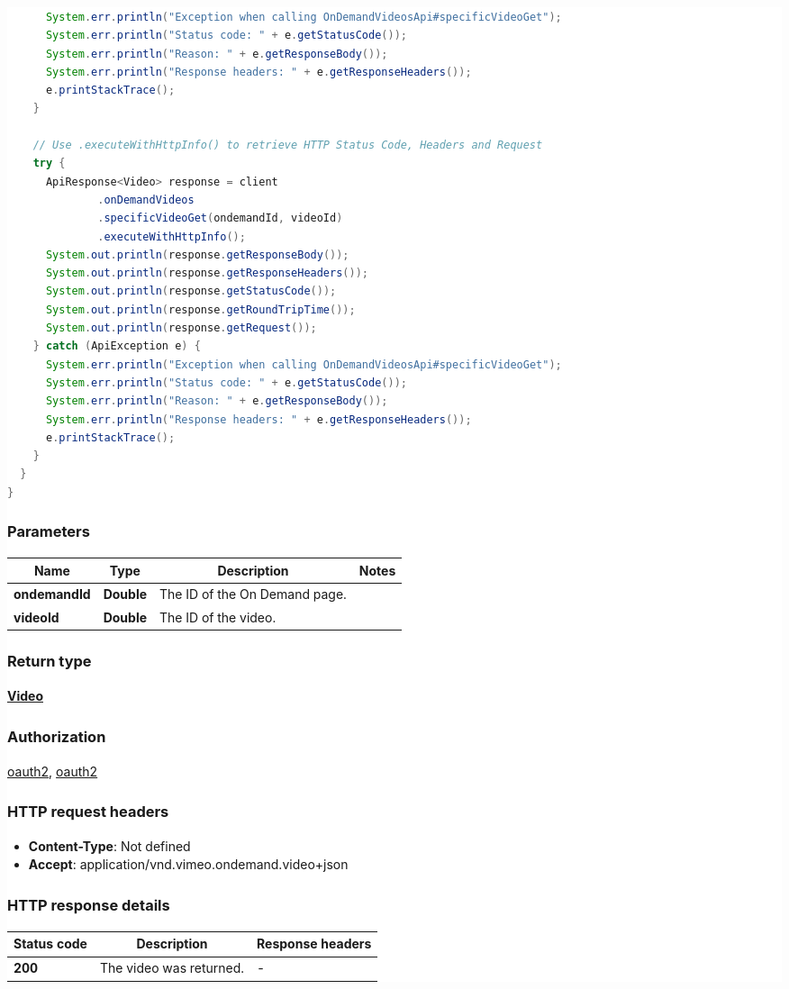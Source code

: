 ```java
      System.err.println("Exception when calling OnDemandVideosApi#specificVideoGet");
      System.err.println("Status code: " + e.getStatusCode());
      System.err.println("Reason: " + e.getResponseBody());
      System.err.println("Response headers: " + e.getResponseHeaders());
      e.printStackTrace();
    }

    // Use .executeWithHttpInfo() to retrieve HTTP Status Code, Headers and Request
    try {
      ApiResponse<Video> response = client
              .onDemandVideos
              .specificVideoGet(ondemandId, videoId)
              .executeWithHttpInfo();
      System.out.println(response.getResponseBody());
      System.out.println(response.getResponseHeaders());
      System.out.println(response.getStatusCode());
      System.out.println(response.getRoundTripTime());
      System.out.println(response.getRequest());
    } catch (ApiException e) {
      System.err.println("Exception when calling OnDemandVideosApi#specificVideoGet");
      System.err.println("Status code: " + e.getStatusCode());
      System.err.println("Reason: " + e.getResponseBody());
      System.err.println("Response headers: " + e.getResponseHeaders());
      e.printStackTrace();
    }
  }
}

```

### Parameters

| Name | Type | Description  | Notes |
|------------- | ------------- | ------------- | -------------|
| **ondemandId** | **Double**| The ID of the On Demand page. | |
| **videoId** | **Double**| The ID of the video. | |

### Return type

[**Video**](Video.md)

### Authorization

[oauth2](../README.md#oauth2), [oauth2](../README.md#oauth2)

### HTTP request headers

 - **Content-Type**: Not defined
 - **Accept**: application/vnd.vimeo.ondemand.video+json

### HTTP response details
| Status code | Description | Response headers |
|-------------|-------------|------------------|
| **200** | The video was returned. |  -  |


